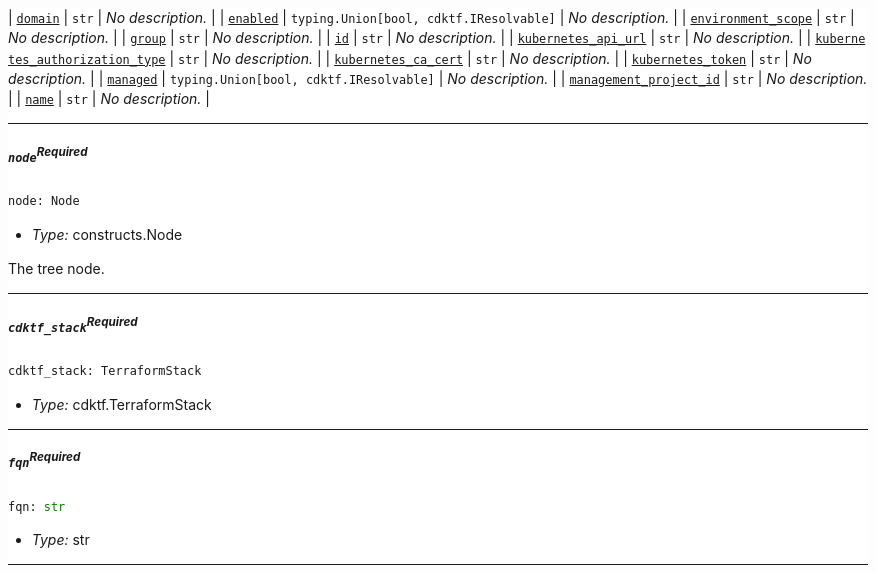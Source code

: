 | <code><a href="#@cdktf/provider-gitlab.groupCluster.GroupCluster.property.domain">domain</a></code> | <code>str</code> | *No description.* |
| <code><a href="#@cdktf/provider-gitlab.groupCluster.GroupCluster.property.enabled">enabled</a></code> | <code>typing.Union[bool, cdktf.IResolvable]</code> | *No description.* |
| <code><a href="#@cdktf/provider-gitlab.groupCluster.GroupCluster.property.environmentScope">environment_scope</a></code> | <code>str</code> | *No description.* |
| <code><a href="#@cdktf/provider-gitlab.groupCluster.GroupCluster.property.group">group</a></code> | <code>str</code> | *No description.* |
| <code><a href="#@cdktf/provider-gitlab.groupCluster.GroupCluster.property.id">id</a></code> | <code>str</code> | *No description.* |
| <code><a href="#@cdktf/provider-gitlab.groupCluster.GroupCluster.property.kubernetesApiUrl">kubernetes_api_url</a></code> | <code>str</code> | *No description.* |
| <code><a href="#@cdktf/provider-gitlab.groupCluster.GroupCluster.property.kubernetesAuthorizationType">kubernetes_authorization_type</a></code> | <code>str</code> | *No description.* |
| <code><a href="#@cdktf/provider-gitlab.groupCluster.GroupCluster.property.kubernetesCaCert">kubernetes_ca_cert</a></code> | <code>str</code> | *No description.* |
| <code><a href="#@cdktf/provider-gitlab.groupCluster.GroupCluster.property.kubernetesToken">kubernetes_token</a></code> | <code>str</code> | *No description.* |
| <code><a href="#@cdktf/provider-gitlab.groupCluster.GroupCluster.property.managed">managed</a></code> | <code>typing.Union[bool, cdktf.IResolvable]</code> | *No description.* |
| <code><a href="#@cdktf/provider-gitlab.groupCluster.GroupCluster.property.managementProjectId">management_project_id</a></code> | <code>str</code> | *No description.* |
| <code><a href="#@cdktf/provider-gitlab.groupCluster.GroupCluster.property.name">name</a></code> | <code>str</code> | *No description.* |

---

##### `node`<sup>Required</sup> <a name="node" id="@cdktf/provider-gitlab.groupCluster.GroupCluster.property.node"></a>

```python
node: Node
```

- *Type:* constructs.Node

The tree node.

---

##### `cdktf_stack`<sup>Required</sup> <a name="cdktf_stack" id="@cdktf/provider-gitlab.groupCluster.GroupCluster.property.cdktfStack"></a>

```python
cdktf_stack: TerraformStack
```

- *Type:* cdktf.TerraformStack

---

##### `fqn`<sup>Required</sup> <a name="fqn" id="@cdktf/provider-gitlab.groupCluster.GroupCluster.property.fqn"></a>

```python
fqn: str
```

- *Type:* str

---